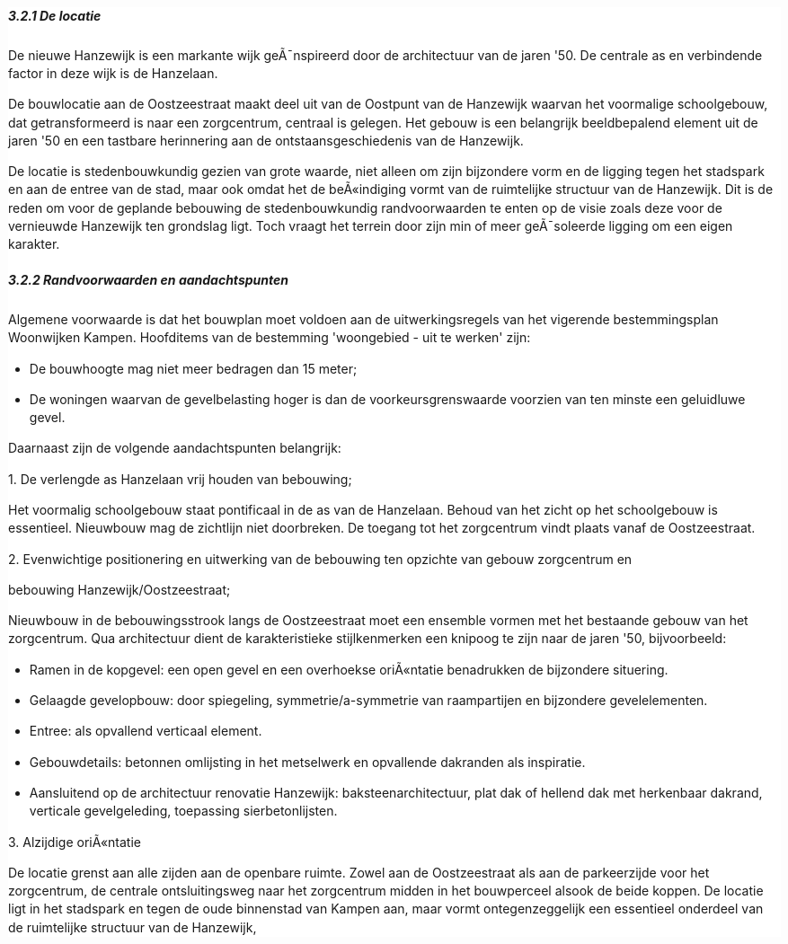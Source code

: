 ##### 3\.2\.1 De locatie

De nieuwe Hanzewijk is een markante wijk geÃ¯nspireerd door de architectuur van de jaren '50\. De centrale as en verbindende factor in deze wijk is de Hanzelaan.

De bouwlocatie aan de Oostzeestraat maakt deel uit van de Oostpunt van de Hanzewijk waarvan het voormalige schoolgebouw, dat getransformeerd is naar een zorgcentrum, centraal is gelegen. Het gebouw is een belangrijk beeldbepalend element uit de jaren '50 en een tastbare herinnering aan de ontstaansgeschiedenis van de Hanzewijk.

De locatie is stedenbouwkundig gezien van grote waarde, niet alleen om zijn bijzondere vorm en de ligging tegen het stadspark en aan de entree van de stad, maar ook omdat het de beÃ«indiging vormt van de ruimtelijke structuur van de Hanzewijk. Dit is de reden om voor de geplande bebouwing de stedenbouwkundig randvoorwaarden te enten op de visie zoals deze voor de vernieuwde Hanzewijk ten grondslag ligt. Toch vraagt het terrein door zijn min of meer geÃ¯soleerde ligging om een eigen karakter.

##### 3\.2\.2 Randvoorwaarden en aandachtspunten

Algemene voorwaarde is dat het bouwplan moet voldoen aan de uitwerkingsregels van het vigerende bestemmingsplan Woonwijken Kampen. Hoofditems van de bestemming 'woongebied \- uit te werken' zijn:

* De bouwhoogte mag niet meer bedragen dan 15 meter;

* De woningen waarvan de gevelbelasting hoger is dan de voorkeursgrenswaarde voorzien van ten minste een geluidluwe gevel.

Daarnaast zijn de volgende aandachtspunten belangrijk:

1\. De verlengde as Hanzelaan vrij houden van bebouwing;

Het voormalig schoolgebouw staat pontificaal in de as van de Hanzelaan. Behoud van het zicht op het schoolgebouw is essentieel. Nieuwbouw mag de zichtlijn niet doorbreken. De toegang tot het zorgcentrum vindt plaats vanaf de Oostzeestraat.

2\. Evenwichtige positionering en uitwerking van de bebouwing ten opzichte van gebouw zorgcentrum en

bebouwing Hanzewijk/Oostzeestraat;

Nieuwbouw in de bebouwingsstrook langs de Oostzeestraat moet een ensemble vormen met het bestaande gebouw van het zorgcentrum. Qua architectuur dient de karakteristieke stijlkenmerken een knipoog te zijn naar de jaren '50, bijvoorbeeld:

* Ramen in de kopgevel: een open gevel en een overhoekse oriÃ«ntatie benadrukken de bijzondere situering.

* Gelaagde gevelopbouw: door spiegeling, symmetrie/a\-symmetrie van raampartijen en bijzondere gevelelementen.

* Entree: als opvallend verticaal element.

* Gebouwdetails: betonnen omlijsting in het metselwerk en opvallende dakranden als inspiratie.

* Aansluitend op de architectuur renovatie Hanzewijk: baksteenarchitectuur, plat dak of hellend dak met herkenbaar dakrand, verticale gevelgeleding, toepassing sierbetonlijsten.

3\. Alzijdige oriÃ«ntatie

De locatie grenst aan alle zijden aan de openbare ruimte. Zowel aan de Oostzeestraat als aan de parkeerzijde voor het zorgcentrum, de centrale ontsluitingsweg naar het zorgcentrum midden in het bouwperceel alsook de beide koppen. De locatie ligt in het stadspark en tegen de oude binnenstad van Kampen aan, maar vormt ontegenzeggelijk een essentieel onderdeel van de ruimtelijke structuur van de Hanzewijk,
